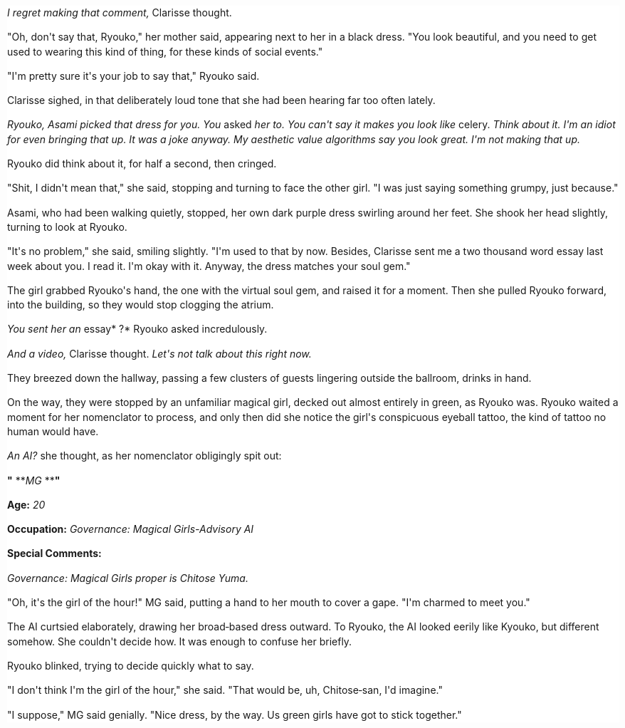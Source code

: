 *I regret making that comment,* Clarisse thought.

"Oh, don't say that, Ryouko," her mother said, appearing next to her in a black dress. "You look beautiful, and you need to get used to wearing this kind of thing, for these kinds of social events."

"I'm pretty sure it's your job to say that," Ryouko said.

Clarisse sighed, in that deliberately loud tone that she had been hearing far too often lately.

*Ryouko, Asami picked that dress for you. You* asked *her to. You can't say it makes you look like* celery. *Think about it. I'm an idiot for even bringing that up. It was a joke anyway. My aesthetic value algorithms say you look great. I'm not making that up.*

Ryouko did think about it, for half a second, then cringed.

"Shit, I didn't mean that," she said, stopping and turning to face the other girl. "I was just saying something grumpy, just because."

Asami, who had been walking quietly, stopped, her own dark purple dress swirling around her feet. She shook her head slightly, turning to look at Ryouko.

"It's no problem," she said, smiling slightly. "I'm used to that by now. Besides, Clarisse sent me a two thousand word essay last week about you. I read it. I'm okay with it. Anyway, the dress matches your soul gem."

The girl grabbed Ryouko's hand, the one with the virtual soul gem, and raised it for a moment. Then she pulled Ryouko forward, into the building, so they would stop clogging the atrium.

*You sent her an* essay* ?* Ryouko asked incredulously.

*And a video,* Clarisse thought. *Let's not talk about this right now.*

They breezed down the hallway, passing a few clusters of guests lingering outside the ballroom, drinks in hand.

On the way, they were stopped by an unfamiliar magical girl, decked out almost entirely in green, as Ryouko was. Ryouko waited a moment for her nomenclator to process, and only then did she notice the girl's conspicuous eyeball tattoo, the kind of tattoo no human would have.

*An AI?* she thought, as her nomenclator obligingly spit out:

**"** ***MG* ****"**

**Age:** *20*

**Occupation:** *Governance: Magical Girls-Advisory AI*

**Special Comments:**

*Governance: Magical Girls proper is Chitose Yuma.*

"Oh, it's the girl of the hour!" MG said, putting a hand to her mouth to cover a gape. "I'm charmed to meet you."

The AI curtsied elaborately, drawing her broad‐based dress outward. To Ryouko, the AI looked eerily like Kyouko, but different somehow. She couldn't decide how. It was enough to confuse her briefly.

Ryouko blinked, trying to decide quickly what to say.

"I don't think I'm the girl of the hour," she said. "That would be, uh, Chitose‐san, I'd imagine."

"I suppose," MG said genially. "Nice dress, by the way. Us green girls have got to stick together."
